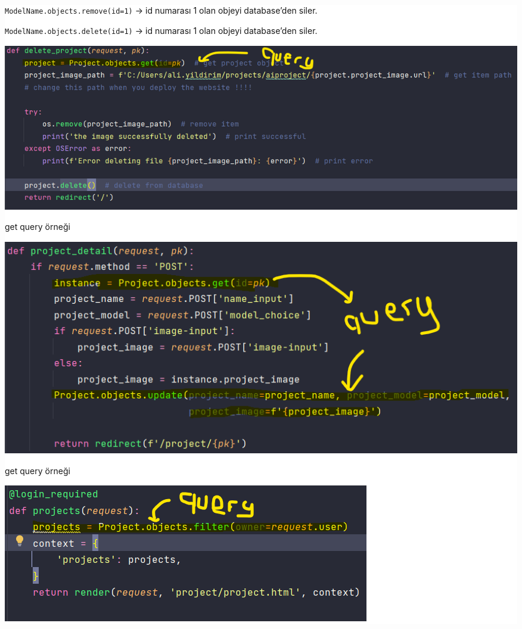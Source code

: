 `ModelName.objects.remove(id=1)` → id numarası 1 olan objeyi database’den siler.

`ModelName.objects.delete(id=1)` → id numarası 1 olan objeyi database’den siler.

![get query örneği](./asserts/query.png)

get query örneği

![get query örneği](./asserts/query2.png)

get query örneği

![filter query örneği](./asserts/query3.png)
